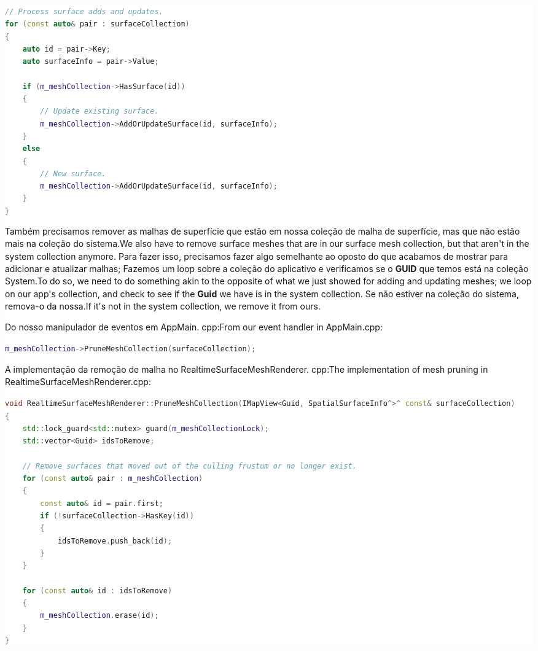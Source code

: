 ```cpp
// Process surface adds and updates.
for (const auto& pair : surfaceCollection)
{
    auto id = pair->Key;
    auto surfaceInfo = pair->Value;

    if (m_meshCollection->HasSurface(id))
    {
        // Update existing surface.
        m_meshCollection->AddOrUpdateSurface(id, surfaceInfo);
    }
    else
    {
        // New surface.
        m_meshCollection->AddOrUpdateSurface(id, surfaceInfo);
    }
}
```

<span data-ttu-id="7fbc2-211">Também precisamos remover as malhas de superfície que estão em nossa coleção de malha de superfície, mas que não estão mais na coleção do sistema.</span><span class="sxs-lookup"><span data-stu-id="7fbc2-211">We also have to remove surface meshes that are in our surface mesh collection, but that aren't in the system collection anymore.</span></span> <span data-ttu-id="7fbc2-212">Para fazer isso, precisamos fazer algo semelhante ao oposto do que acabamos de mostrar para adicionar e atualizar malhas; Fazemos um loop sobre a coleção do aplicativo e verificamos se o **GUID** que temos está na coleção System.</span><span class="sxs-lookup"><span data-stu-id="7fbc2-212">To do so, we need to do something akin to the opposite of what we just showed for adding and updating meshes; we loop on our app's collection, and check to see if the **Guid** we have is in the system collection.</span></span> <span data-ttu-id="7fbc2-213">Se não estiver na coleção do sistema, remova-o da nossa.</span><span class="sxs-lookup"><span data-stu-id="7fbc2-213">If it's not in the system collection, we remove it from ours.</span></span>

<span data-ttu-id="7fbc2-214">Do nosso manipulador de eventos em AppMain. cpp:</span><span class="sxs-lookup"><span data-stu-id="7fbc2-214">From our event handler in AppMain.cpp:</span></span>

```cpp
m_meshCollection->PruneMeshCollection(surfaceCollection);
```

<span data-ttu-id="7fbc2-215">A implementação da remoção de malha no RealtimeSurfaceMeshRenderer. cpp:</span><span class="sxs-lookup"><span data-stu-id="7fbc2-215">The implementation of mesh pruning in RealtimeSurfaceMeshRenderer.cpp:</span></span>

```cpp
void RealtimeSurfaceMeshRenderer::PruneMeshCollection(IMapView<Guid, SpatialSurfaceInfo^>^ const& surfaceCollection)
{
    std::lock_guard<std::mutex> guard(m_meshCollectionLock);
    std::vector<Guid> idsToRemove;

    // Remove surfaces that moved out of the culling frustum or no longer exist.
    for (const auto& pair : m_meshCollection)
    {
        const auto& id = pair.first;
        if (!surfaceCollection->HasKey(id))
        {
            idsToRemove.push_back(id);
        }
    }

    for (const auto& id : idsToRemove)
    {
        m_meshCollection.erase(id);
    }
}
```